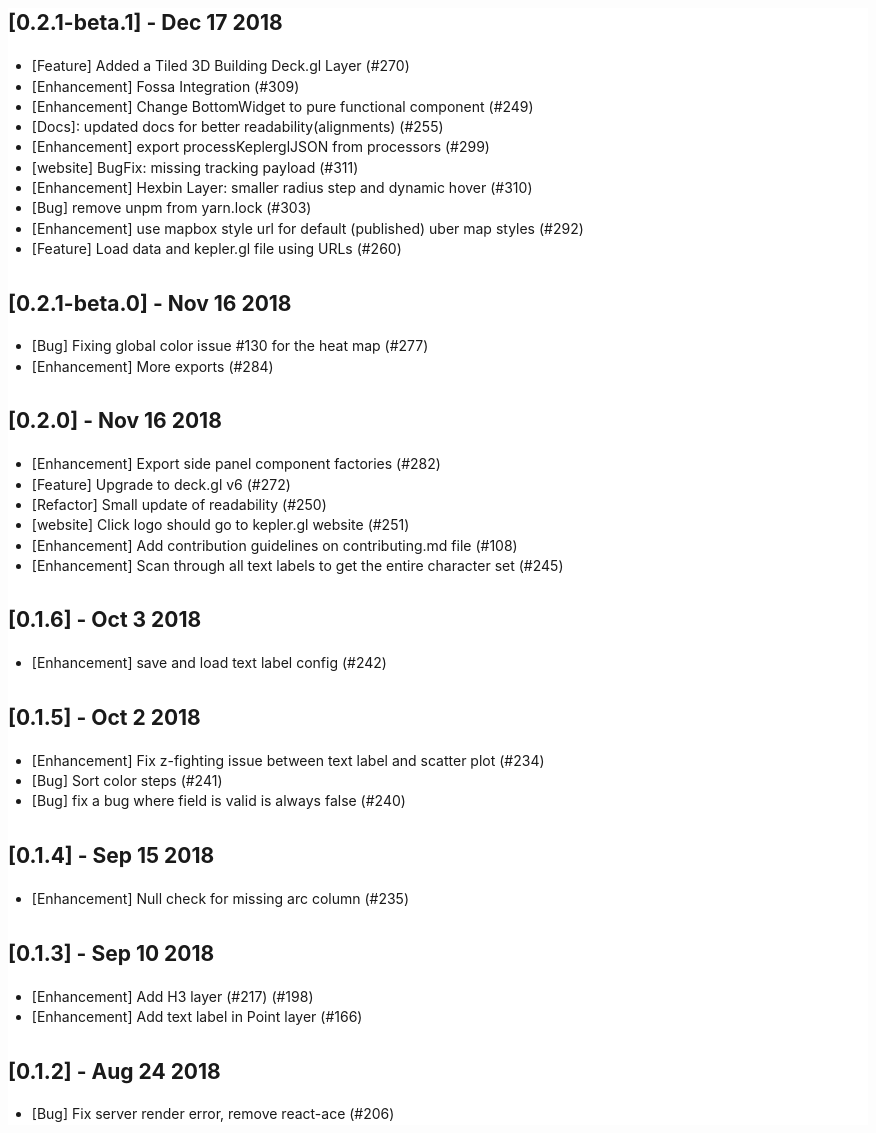 ## \[0.2.1-beta.1\] - Dec 17 2018

* \[Feature\] Added a Tiled 3D Building Deck.gl Layer \(\#270\)
* \[Enhancement\] Fossa Integration \(\#309\)
* \[Enhancement\] Change BottomWidget to pure functional component \(\#249\)
* \[Docs\]: updated docs for better readability\(alignments\) \(\#255\)
* \[Enhancement\] export processKeplerglJSON from processors \(\#299\)
* \[website\] BugFix: missing tracking payload \(\#311\)
* \[Enhancement\] Hexbin Layer: smaller radius step and dynamic hover \(\#310\)
* \[Bug\] remove unpm from yarn.lock \(\#303\)
* \[Enhancement\] use mapbox style url for default \(published\) uber map styles \(\#292\)
* \[Feature\] Load data and kepler.gl file using URLs \(\#260\)

## \[0.2.1-beta.0\] - Nov 16 2018

* \[Bug\] Fixing global color issue \#130 for the heat map \(\#277\)
* \[Enhancement\] More exports \(\#284\)

## \[0.2.0\] - Nov 16 2018

* \[Enhancement\] Export side panel component factories \(\#282\)
* \[Feature\] Upgrade to deck.gl v6 \(\#272\)
* \[Refactor\] Small update of readability \(\#250\)
* \[website\] Click logo should go to kepler.gl website \(\#251\)
* \[Enhancement\] Add contribution guidelines on contributing.md file \(\#108\)
* \[Enhancement\] Scan through all text labels to get the entire character set \(\#245\)

## \[0.1.6\] - Oct 3 2018

* \[Enhancement\] save and load text label config \(\#242\)

## \[0.1.5\] - Oct 2 2018

* \[Enhancement\] Fix z-fighting issue between text label and scatter plot \(\#234\)
* \[Bug\] Sort color steps \(\#241\)
* \[Bug\] fix a bug where field is valid is always false \(\#240\)

## \[0.1.4\] - Sep 15 2018

* \[Enhancement\] Null check for missing arc column \(\#235\)

## \[0.1.3\] - Sep 10 2018

* \[Enhancement\] Add H3 layer \(\#217\) \(\#198\)
* \[Enhancement\] Add text label in Point layer \(\#166\)

## \[0.1.2\] - Aug 24 2018

* \[Bug\] Fix server render error, remove react-ace \(\#206\)
